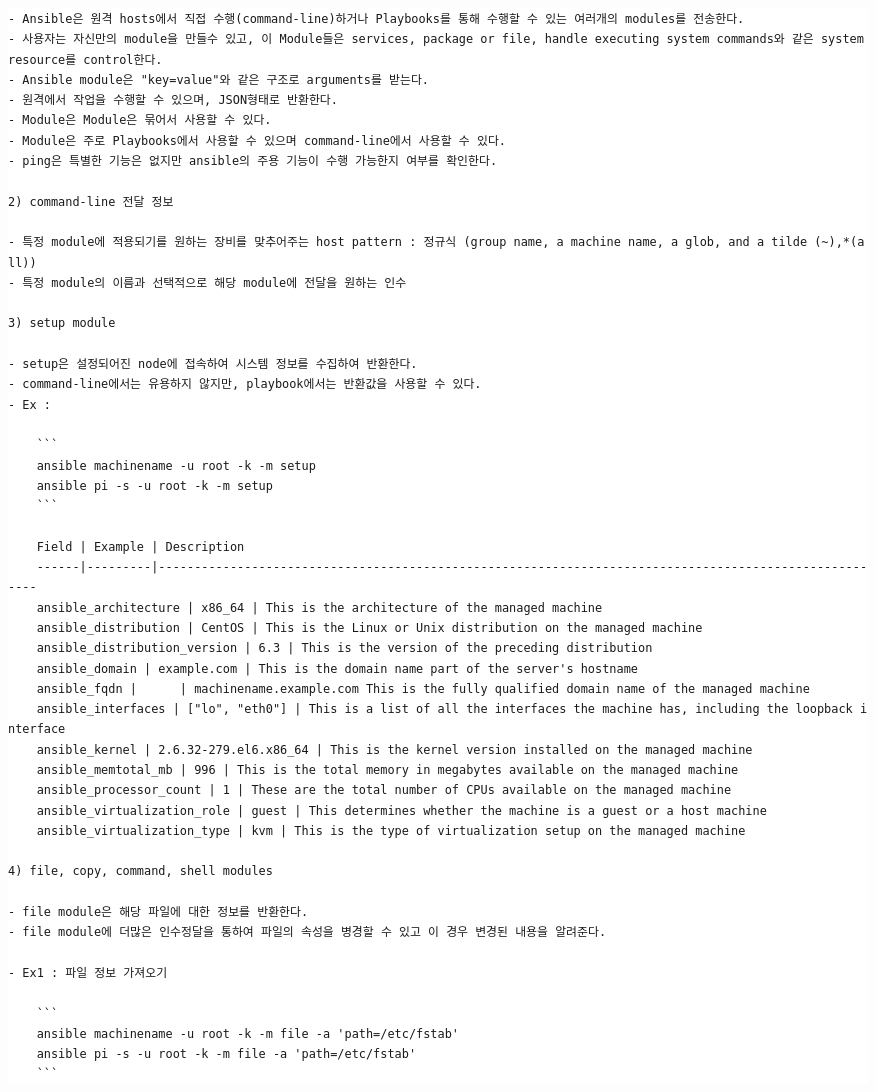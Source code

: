 	- Ansible은 원격 hosts에서 직접 수행(command-line)하거나 Playbooks를 통해 수행할 수 있는 여러개의 modules를 전송한다.
	- 사용자는 자신만의 module을 만들수 있고, 이 Module들은 services, package or file, handle executing system commands와 같은 system resource를 control한다.
	- Ansible module은 "key=value"와 같은 구조로 arguments를 받는다.
	- 원격에서 작업을 수행할 수 있으며, JSON형태로 반환한다.
	- Module은 Module은 묶어서 사용할 수 있다.
	- Module은 주로 Playbooks에서 사용할 수 있으며 command-line에서 사용할 수 있다. 
	- ping은 특별한 기능은 없지만 ansible의 주용 기능이 수행 가능한지 여부를 확인한다.

	2) command-line 전달 정보

	- 특정 module에 적용되기를 원하는 장비를 맞추어주는 host pattern : 정규식 (group name, a machine name, a glob, and a tilde (~),*(all))
	- 특정 module의 이름과 선택적으로 해당 module에 전달을 원하는 인수

	3) setup module

	- setup은 설정되어진 node에 접속하여 시스템 정보를 수집하여 반환한다. 
	- command-line에서는 유용하지 않지만, playbook에서는 반환값을 사용할 수 있다. 
	- Ex : 

		```
		ansible machinename -u root -k -m setup
		ansible pi -s -u root -k -m setup
		```

		Field | Example | Description
		------|---------|-------------------------------------------------------------------------------------------------------
		ansible_architecture | x86_64 | This is the architecture of the managed machine
		ansible_distribution | CentOS | This is the Linux or Unix distribution on the managed machine
		ansible_distribution_version | 6.3 | This is the version of the preceding distribution
		ansible_domain | example.com | This is the domain name part of the server's hostname
		ansible_fqdn | 		| machinename.example.com This is the fully qualified domain name of the managed machine
		ansible_interfaces | ["lo", "eth0"] | This is a list of all the interfaces the machine has, including the loopback interface
		ansible_kernel | 2.6.32-279.el6.x86_64 | This is the kernel version installed on the managed machine
		ansible_memtotal_mb | 996 | This is the total memory in megabytes available on the managed machine
		ansible_processor_count	| 1 | These are the total number of CPUs available on the managed machine
		ansible_virtualization_role | guest | This determines whether the machine is a guest or a host machine
		ansible_virtualization_type | kvm | This is the type of virtualization setup on the managed machine

	4) file, copy, command, shell modules

	- file module은 해당 파일에 대한 정보를 반환한다.
	- file module에 더많은 인수정달을 통하여 파일의 속성을 병경할 수 있고 이 경우 변경된 내용을 알려준다.

	- Ex1 : 파일 정보 가져오기

		```
		ansible machinename -u root -k -m file -a 'path=/etc/fstab'
		ansible pi -s -u root -k -m file -a 'path=/etc/fstab'
		```
